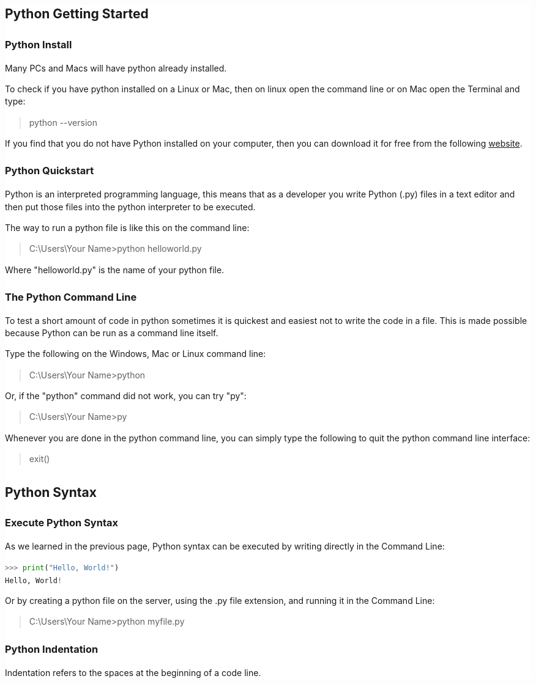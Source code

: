 ## Python Getting Started

### Python Install

Many PCs and Macs will have python already installed.

To check if you have python installed on a Linux or Mac, then on linux open the command line or on Mac open the Terminal and type:
> python --version

If you find that you do not have Python installed on your computer, then you can download it for free from the following [website](https://www.python.org/).

### Python Quickstart

Python is an interpreted programming language, this means that as a developer you write Python (.py) files in a text editor and then put those files into the python interpreter to be executed.

The way to run a python file is like this on the command line:
> C:\Users\Your Name>python helloworld.py

Where "helloworld.py" is the name of your python file.

### The Python Command Line

To test a short amount of code in python sometimes it is quickest and easiest not to write the code in a file. This is made possible because Python can be run as a command line itself.

Type the following on the Windows, Mac or Linux command line:
> C:\Users\Your Name>python

Or, if the "python" command did not work, you can try "py":
> C:\Users\Your Name>py

Whenever you are done in the python command line, you can simply type the following to quit the python command line interface:
> exit()

## Python Syntax

### Execute Python Syntax
As we learned in the previous page, Python syntax can be executed by writing directly in the Command Line:
```python
>>> print("Hello, World!")
Hello, World!
```

Or by creating a python file on the server, using the .py file extension, and running it in the Command Line:
> C:\Users\Your Name>python myfile.py

### Python Indentation
Indentation refers to the spaces at the beginning of a code line.
